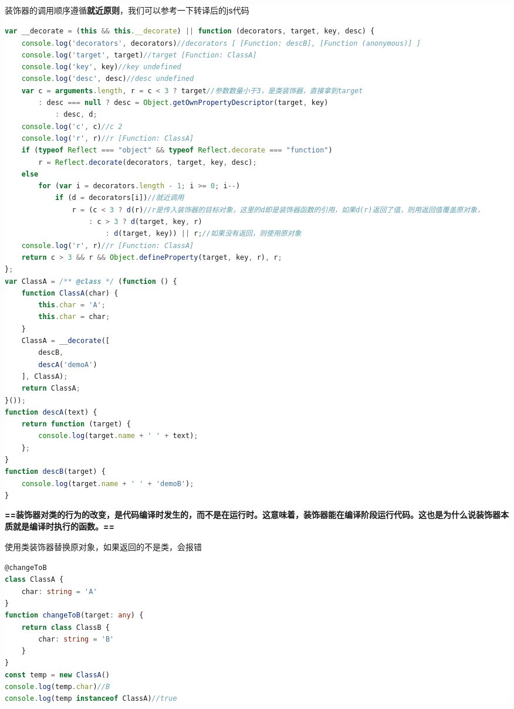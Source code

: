 装饰器的调用顺序遵循**就近原则**，我们可以参考一下转译后的js代码

```javascript
var __decorate = (this && this.__decorate) || function (decorators, target, key, desc) {
    console.log('decorators', decorators)//decorators [ [Function: descB], [Function (anonymous)] ]
    console.log('target', target)//target [Function: ClassA]
    console.log('key', key)//key undefined
    console.log('desc', desc)//desc undefined
    var c = arguments.length, r = c < 3 ? target//参数数量小于3，是类装饰器，直接拿到target
        : desc === null ? desc = Object.getOwnPropertyDescriptor(target, key)
            : desc, d;
    console.log('c', c)//c 2
    console.log('r', r)//r [Function: ClassA]
    if (typeof Reflect === "object" && typeof Reflect.decorate === "function")
        r = Reflect.decorate(decorators, target, key, desc);
    else
        for (var i = decorators.length - 1; i >= 0; i--)
            if (d = decorators[i])//就近调用
                r = (c < 3 ? d(r)//r是传入装饰器的目标对象，这里的d即是装饰器函数的引用，如果d(r)返回了值，则用返回值覆盖原对象，
                    : c > 3 ? d(target, key, r)
                        : d(target, key)) || r;//如果没有返回，则使用原对象
    console.log('r', r)//r [Function: ClassA]
    return c > 3 && r && Object.defineProperty(target, key, r), r;
};
var ClassA = /** @class */ (function () {
    function ClassA(char) {
        this.char = 'A';
        this.char = char;
    }
    ClassA = __decorate([
        descB,
        descA('demoA')
    ], ClassA);
    return ClassA;
}());
function descA(text) {
    return function (target) {
        console.log(target.name + ' ' + text);
    };
}
function descB(target) {
    console.log(target.name + ' ' + 'demoB');
}
```

**==装饰器对类的行为的改变，是代码编译时发生的，而不是在运行时。这意味着，装饰器能在编译阶段运行代码。这也是为什么说装饰器本质就是编译时执行的函数。==**

使用类装饰器替换原对象，如果返回的不是类，会报错

```typescript
@changeToB
class ClassA {
    char: string = 'A'
}
function changeToB(target: any) {
    return class ClassB {
        char: string = 'B'
    }
}
const temp = new ClassA()
console.log(temp.char)//B
console.log(temp instanceof ClassA)//true
```
